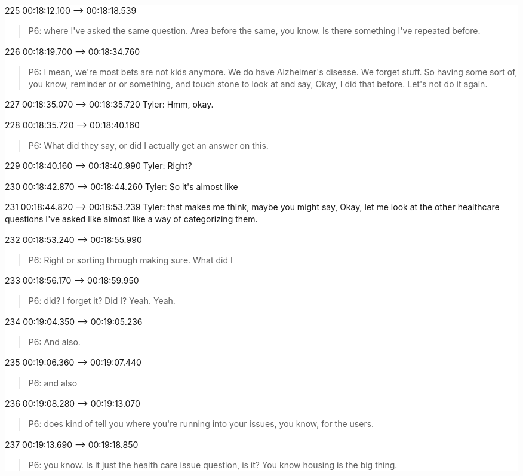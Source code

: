 225
00:18:12.100 --> 00:18:18.539
> P6: where I've asked the same question. Area before the same, you know. Is there something I've repeated before.

226
00:18:19.700 --> 00:18:34.760
> P6: I mean, we're most bets are not kids anymore. We do have Alzheimer's disease. We forget stuff. So having some sort of, you know, reminder or or something, and touch stone to look at and say, Okay, I did that before. Let's not do it again.

227
00:18:35.070 --> 00:18:35.720
Tyler: Hmm, okay.

228
00:18:35.720 --> 00:18:40.160
> P6: What did they say, or did I actually get an answer on this.

229
00:18:40.160 --> 00:18:40.990
Tyler: Right?

230
00:18:42.870 --> 00:18:44.260
Tyler: So it's almost like

231
00:18:44.820 --> 00:18:53.239
Tyler: that makes me think, maybe you might say, Okay, let me look at the other healthcare questions I've asked like almost like a way of categorizing them.

232
00:18:53.240 --> 00:18:55.990
> P6: Right or sorting through making sure. What did I

233
00:18:56.170 --> 00:18:59.950
> P6: did? I forget it? Did I? Yeah. Yeah.

234
00:19:04.350 --> 00:19:05.236
> P6: And also.

235
00:19:06.360 --> 00:19:07.440
> P6: and also

236
00:19:08.280 --> 00:19:13.070
> P6: does kind of tell you where you're running into your issues, you know, for the users.

237
00:19:13.690 --> 00:19:18.850
> P6: you know. Is it just the health care issue question, is it? You know housing is the big thing.
